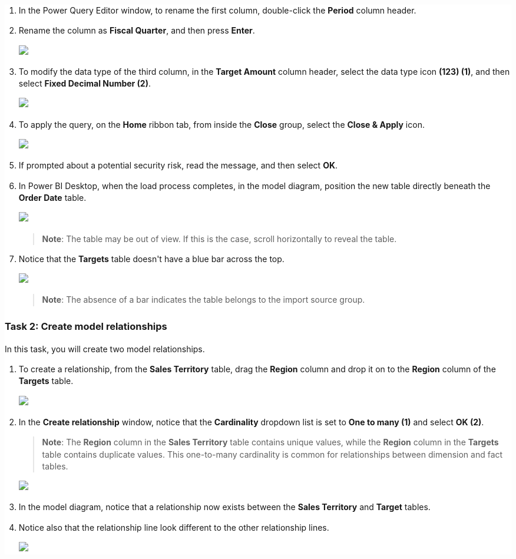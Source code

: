 1. In the Power Query Editor window, to rename the first column, double-click the **Period** column header.

1. Rename the column as **Fiscal Quarter**, and then press **Enter**.

    ![](../images1/dp-500-lab8-10.png)
    
1. To modify the data type of the third column, in the **Target Amount** column header, select the data type icon **(123) (1)**, and then select **Fixed Decimal Number (2)**.

     ![](../images1/dp-500-lab8-11.png)

1. To apply the query, on the **Home** ribbon tab, from inside the **Close** group, select the **Close &amp; Apply** icon.

     ![](../images1/dp-500-lab8-12.png)
     
1. If prompted about a potential security risk, read the message, and then select **OK**.

1. In Power BI Desktop, when the load process completes, in the model diagram, position the new table directly beneath the **Order Date** table.

    ![](../images/dp500-8-15.png)

   >**Note**: The table may be out of view. If this is the case, scroll horizontally to reveal the table.

1. Notice that the **Targets** table doesn't have a blue bar across the top.

     ![](../images1/dp-500-lab8-13.png)

     >**Note**: The absence of a bar indicates the table belongs to the import source group.

### Task 2: Create model relationships

In this task, you will create two model relationships.

1. To create a relationship, from the **Sales Territory** table, drag the **Region** column and drop it on to the **Region** column of the **Targets** table.

    ![](../images1/dp-500-lab8-13-1.png)

1. In the **Create relationship** window, notice that the **Cardinality** dropdown list is set to **One to many (1)** and select **OK (2)**.

   >**Note**: The **Region** column in the **Sales Territory** table contains unique values, while the **Region** column in the **Targets** table contains duplicate values. This one-to-many cardinality is common for relationships between dimension and fact tables.

    ![](../images1/dp-500-lab8-14.png)

1. In the model diagram, notice that a relationship now exists between the **Sales Territory** and **Target** tables.

1. Notice also that the relationship line look different to the other relationship lines.

    ![](../images1/dp-500-lab8-15.png)
